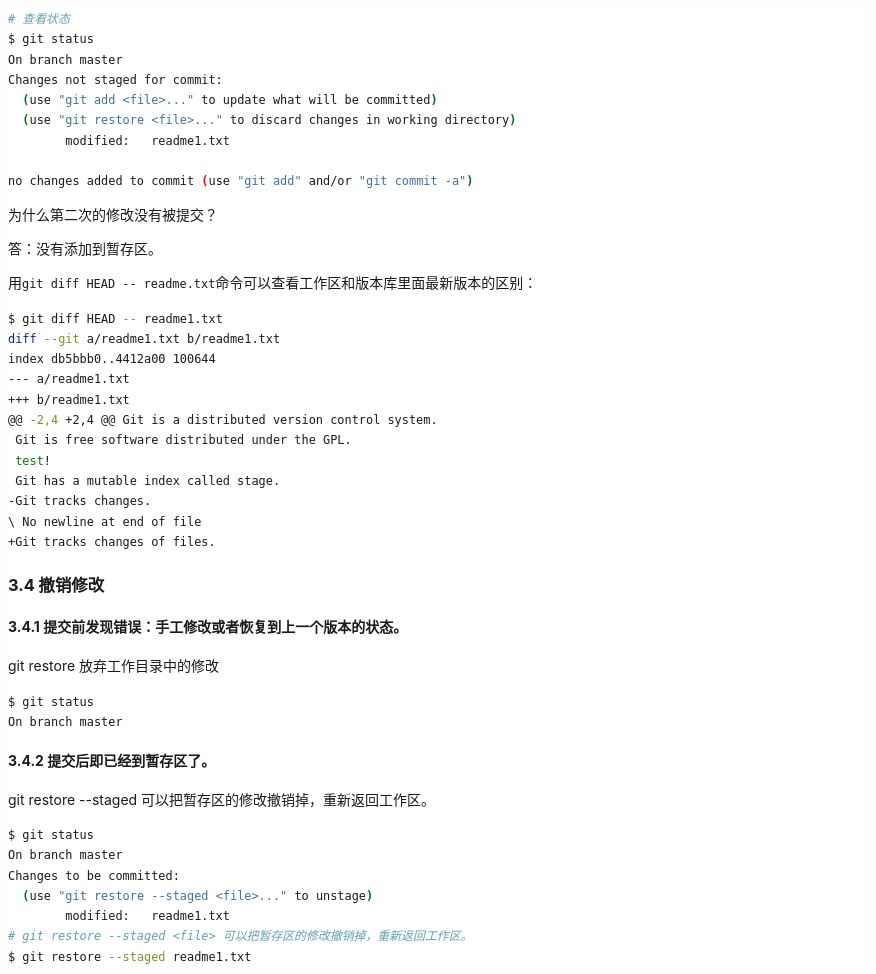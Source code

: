 ```bash
# 查看状态
$ git status
On branch master
Changes not staged for commit:
  (use "git add <file>..." to update what will be committed)
  (use "git restore <file>..." to discard changes in working directory)
        modified:   readme1.txt

no changes added to commit (use "git add" and/or "git commit -a")


```

为什么第二次的修改没有被提交？

答：没有添加到暂存区。

用`git diff HEAD -- readme.txt`命令可以查看工作区和版本库里面最新版本的区别：

```bash
$ git diff HEAD -- readme1.txt
diff --git a/readme1.txt b/readme1.txt
index db5bbb0..4412a00 100644
--- a/readme1.txt
+++ b/readme1.txt
@@ -2,4 +2,4 @@ Git is a distributed version control system.
 Git is free software distributed under the GPL.
 test!
 Git has a mutable index called stage.
-Git tracks changes.
\ No newline at end of file
+Git tracks changes of files.

```

### 3.4 撤销修改

#### 3.4.1 提交前发现错误：手工修改或者恢复到上一个版本的状态。

git restore <file>放弃工作目录中的修改

```bash
$ git status
On branch master                       
```

#### 3.4.2 提交后即已经到暂存区了。

git restore --staged <file> 可以把暂存区的修改撤销掉，重新返回工作区。

```bash
$ git status
On branch master
Changes to be committed:
  (use "git restore --staged <file>..." to unstage)
        modified:   readme1.txt
# git restore --staged <file> 可以把暂存区的修改撤销掉，重新返回工作区。
$ git restore --staged readme1.txt

```
